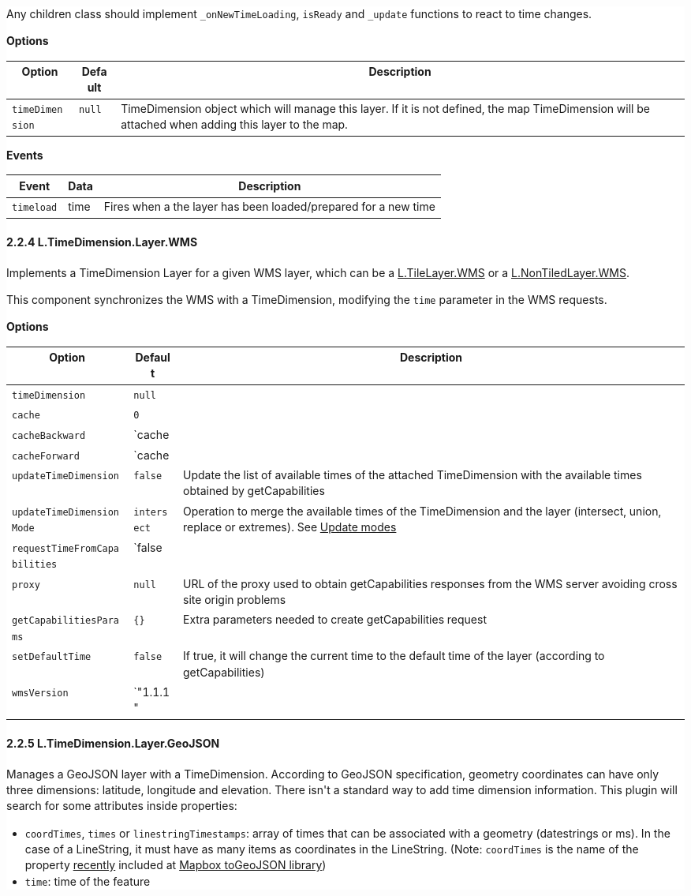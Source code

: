Any children class should implement `_onNewTimeLoading`, `isReady` and `_update` functions to react to time changes.

**Options**

| Option          | Default | Description                              |
| --------------- | ------- | ---------------------------------------- |
| `timeDimension` | `null`  | TimeDimension object which will manage this layer. If it is not defined, the map TimeDimension will be attached when adding this layer to the map. |

**Events**

| Event      | Data | Description                              |
| ---------- | ---- | ---------------------------------------- |
| `timeload` | time | Fires when a the layer has been loaded/prepared for a new time |

#### 2.2.4 L.TimeDimension.Layer.WMS

Implements a TimeDimension Layer for a given WMS layer, which can be a [L.TileLayer.WMS](http://leafletjs.com/reference.html#tilelayer-wms) or a [L.NonTiledLayer.WMS](https://github.com/ptv-logistics/Leaflet.NonTiledLayer).

This component synchronizes the WMS with a TimeDimension, modifying the `time` parameter in the WMS requests.

**Options**

| Option                        | Default                            | Description                              |
| ----------------------------- | ---------------------------------- | ---------------------------------------- |
| `timeDimension`               | `null`                             |                                          |
| `cache`                       | `0`                                |                                          |
| `cacheBackward`               | `cache || 0`                       | Number of layers that can be kept hidden on the map for previous times |
| `cacheForward`                | `cache || 0`                       | Number of layers that can be kept hidden on the map for future times |
| `updateTimeDimension`         | `false`                            | Update the list of available times of the attached TimeDimension with the available times obtained by getCapabilities |
| `updateTimeDimensionMode`     | `intersect`                        | Operation to merge the available times of the TimeDimension and the layer (intersect, union, replace or extremes). See [Update modes](#timeDimensionModes) |
| `requestTimeFromCapabilities` | `false || updateTimeDimension`     | Get list of available times for this layer from getCapabilities |
| `proxy`                       | `null`                             | URL of the proxy used to obtain getCapabilities responses from the WMS server avoiding cross site origin problems |
| `getCapabilitiesParams`       | `{}`                               | Extra parameters needed to create getCapabilities request |
| `setDefaultTime`              | `false`                            | If true, it will change the current time to the default time of the layer (according to getCapabilities) |
| `wmsVersion`                  | `"1.1.1" || layer.options.version` | WMS version of the layer. Used to construct the getCapabilities request |

#### 2.2.5 L.TimeDimension.Layer.GeoJSON

Manages a GeoJSON layer with a TimeDimension. According to GeoJSON specification, geometry coordinates can have only three dimensions: latitude, longitude and elevation. There isn't a standard way to add time dimension information. This plugin will search for some attributes inside properties: 
- `coordTimes`, `times` or `linestringTimestamps`: array of times that can be associated with a geometry (datestrings or ms). In the case of a LineString, it must have as many items as coordinates in the LineString. (Note: `coordTimes` is the name of the property [recently](https://github.com/mapbox/togeojson/blob/master/CHANGELOG.md#0100) included at [Mapbox toGeoJSON library](http://mapbox.github.io/togeojson/))
- `time`: time of the feature
